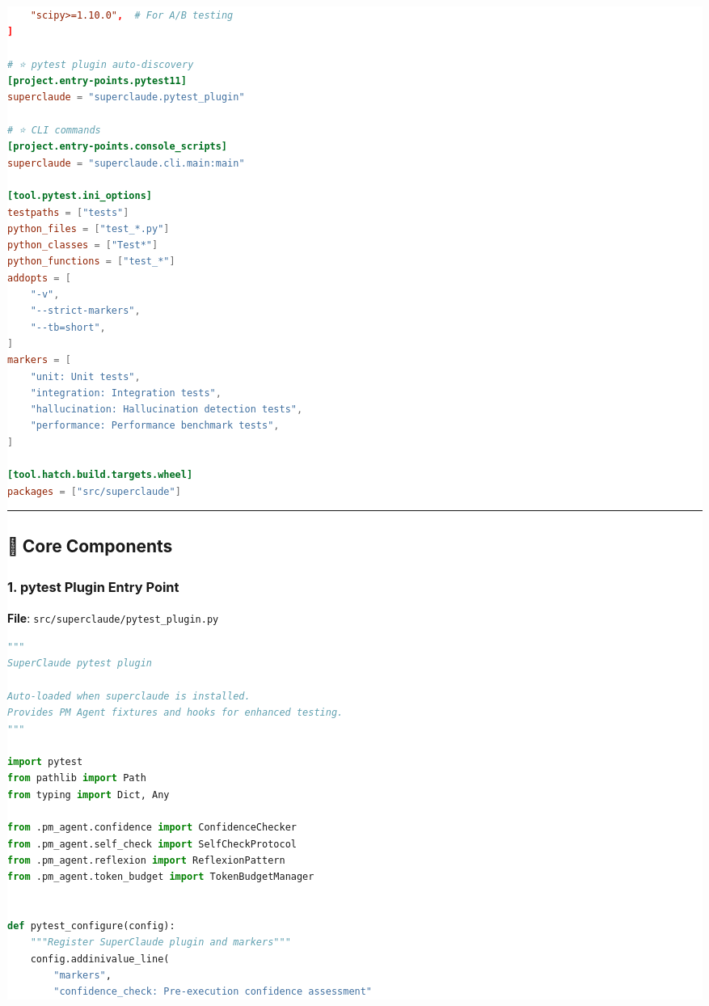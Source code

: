 ```toml
    "scipy>=1.10.0",  # For A/B testing
]

# ⭐ pytest plugin auto-discovery
[project.entry-points.pytest11]
superclaude = "superclaude.pytest_plugin"

# ⭐ CLI commands
[project.entry-points.console_scripts]
superclaude = "superclaude.cli.main:main"

[tool.pytest.ini_options]
testpaths = ["tests"]
python_files = ["test_*.py"]
python_classes = ["Test*"]
python_functions = ["test_*"]
addopts = [
    "-v",
    "--strict-markers",
    "--tb=short",
]
markers = [
    "unit: Unit tests",
    "integration: Integration tests",
    "hallucination: Hallucination detection tests",
    "performance: Performance benchmark tests",
]

[tool.hatch.build.targets.wheel]
packages = ["src/superclaude"]
```

---

## 🎨 Core Components

### 1. pytest Plugin Entry Point

**File**: `src/superclaude/pytest_plugin.py`

```python
"""
SuperClaude pytest plugin

Auto-loaded when superclaude is installed.
Provides PM Agent fixtures and hooks for enhanced testing.
"""

import pytest
from pathlib import Path
from typing import Dict, Any

from .pm_agent.confidence import ConfidenceChecker
from .pm_agent.self_check import SelfCheckProtocol
from .pm_agent.reflexion import ReflexionPattern
from .pm_agent.token_budget import TokenBudgetManager


def pytest_configure(config):
    """Register SuperClaude plugin and markers"""
    config.addinivalue_line(
        "markers",
        "confidence_check: Pre-execution confidence assessment"
```